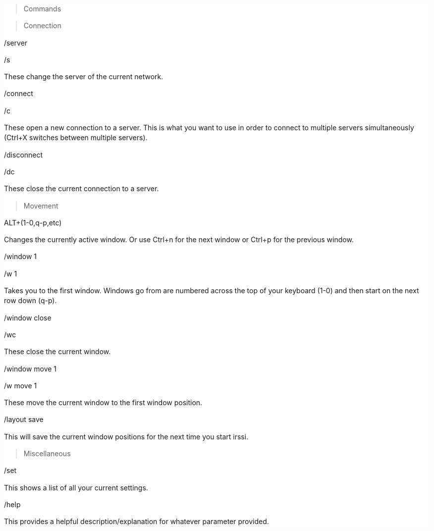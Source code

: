 > Commands

> Connection

/server

/s

These change the server of the current network.

/connect

/c

These open a new connection to a server. This is what you want to use in
order to connect to multiple servers simultaneously (Ctrl+X switches
between multiple servers).

/disconnect

/dc

These close the current connection to a server.

> Movement

ALT+(1-0,q-p,etc)

Changes the currently active window. Or use Ctrl+n for the next window
or Ctrl+p for the previous window.

/window 1

/w 1

Takes you to the first window. Windows go from are numbered across the
top of your keyboard (1-0) and then start on the next row down (q-p).

/window close

/wc

These close the current window.

/window move 1

/w move 1

These move the current window to the first window position.

/layout save

This will save the current window positions for the next time you start
irssi.

> Miscellaneous

/set

This shows a list of all your current settings.

/help

This provides a helpful description/explanation for whatever parameter
provided.

